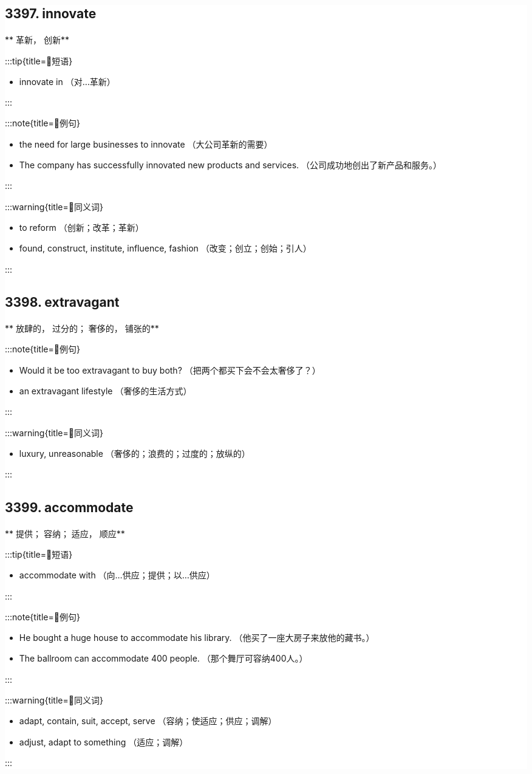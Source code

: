 
## 3397. innovate

** 革新， 创新**

:::tip{title=🤩短语}

- innovate in （对…革新）

:::

:::note{title=🎤例句}

- the need for large businesses to innovate （大公司革新的需要）

- The company has successfully innovated new products and services. （公司成功地创出了新产品和服务。）

:::

:::warning{title=🤔同义词}

- to reform （创新；改革；革新）

- found, construct, institute, influence, fashion （改变；创立；创始；引人）

:::


## 3398. extravagant

** 放肆的， 过分的； 奢侈的， 铺张的**

:::note{title=🎤例句}

- Would it be too extravagant to buy both? （把两个都买下会不会太奢侈了？）

- an extravagant lifestyle （奢侈的生活方式）

:::

:::warning{title=🤔同义词}

- luxury, unreasonable （奢侈的；浪费的；过度的；放纵的）

:::


## 3399. accommodate

** 提供； 容纳； 适应， 顺应**

:::tip{title=🤩短语}

- accommodate with （向…供应；提供；以…供应）

:::

:::note{title=🎤例句}

- He bought a huge house to accommodate his library. （他买了一座大房子来放他的藏书。）

- The ballroom can accommodate 400 people. （那个舞厅可容纳400人。）

:::

:::warning{title=🤔同义词}

- adapt, contain, suit, accept, serve （容纳；使适应；供应；调解）

- adjust, adapt to something （适应；调解）

:::


